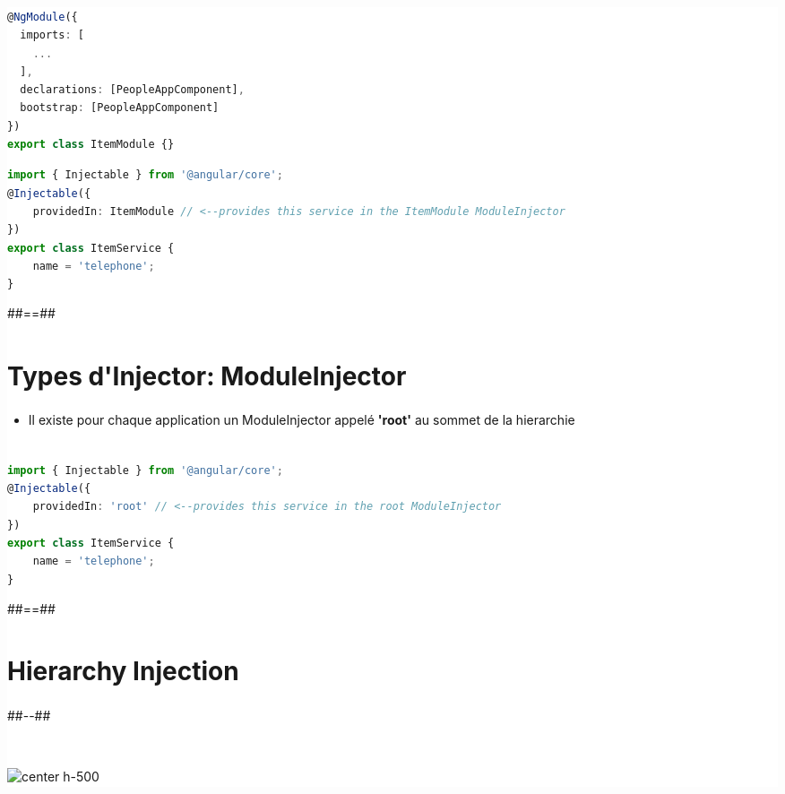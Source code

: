 
```typescript
@NgModule({
  imports: [
    ...
  ],
  declarations: [PeopleAppComponent],
  bootstrap: [PeopleAppComponent]
})
export class ItemModule {}
```



```typescript
import { Injectable } from '@angular/core';
@Injectable({
    providedIn: ItemModule // <--provides this service in the ItemModule ModuleInjector
})
export class ItemService {
    name = 'telephone';
}
```



##==##



# Types d'Injector: ModuleInjector

-   Il existe pour chaque application un ModuleInjector appelé <b>'root'</b> au sommet de la hierarchie
    <br><br>

```typescript
import { Injectable } from '@angular/core';
@Injectable({
    providedIn: 'root' // <--provides this service in the root ModuleInjector
})
export class ItemService {
    name = 'telephone';
}
```



##==##

# Hierarchy Injection

##--##

<br>

![center h-500](assets/images/school/dependancy-injection/DI-module.png)
